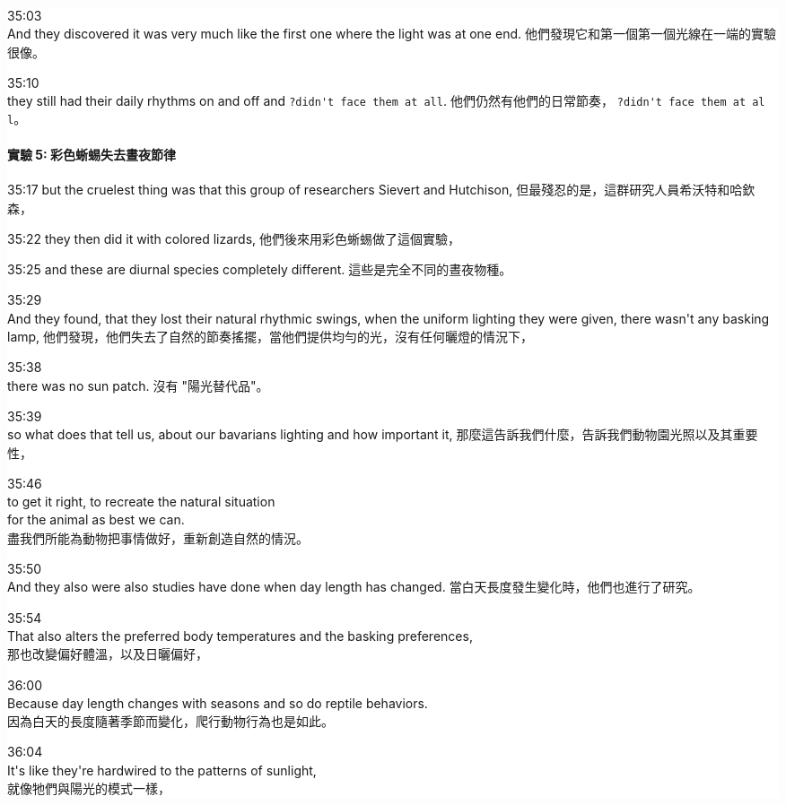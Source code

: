 35:03  
And they discovered it was very much like the first one where the light was at one end.
他們發現它和第一個第一個光線在一端的實驗很像。

35:10  
they still had their daily rhythms on and off and `?didn't face them at all`.
他們仍然有他們的日常節奏， `?didn't face them at all`。



#### 實驗 5: 彩色蜥蜴失去晝夜節律

35:17
but the cruelest thing was that this group of researchers Sievert and Hutchison,
但最殘忍的是，這群研究人員希沃特和哈欽森，

35:22
they then did it with colored lizards,
他們後來用彩色蜥蜴做了這個實驗，

35:25
and these are diurnal species completely different.
這些是完全不同的晝夜物種。

35:29  
And they found, that they lost their natural rhythmic swings,
when the uniform lighting they were given, there wasn't any basking lamp,
他們發現，他們失去了自然的節奏搖擺，當他們提供均勻的光，沒有任何曬燈的情況下，

35:38  
there was no sun patch.
沒有 "陽光替代品"。

35:39  
so what does that tell us, about our bavarians lighting and how important it,
那麼這告訴我們什麼，告訴我們動物園光照以及其重要性，

35:46  
to get it right, to recreate the natural situation  
for the animal as best we can.  
盡我們所能為動物把事情做好，重新創造自然的情況。

35:50  
And they also were also studies have done when day length has changed.
當白天長度發生變化時，他們也進行了研究。

35:54  
That also alters the preferred body temperatures and the basking preferences,  
那也改變偏好體溫，以及日曬偏好，

36:00  
Because day length changes with seasons and so do reptile behaviors.  
因為白天的長度隨著季節而變化，爬行動物行為也是如此。

36:04  
It's like they're hardwired to the patterns of sunlight,  
就像牠們與陽光的模式一樣，
